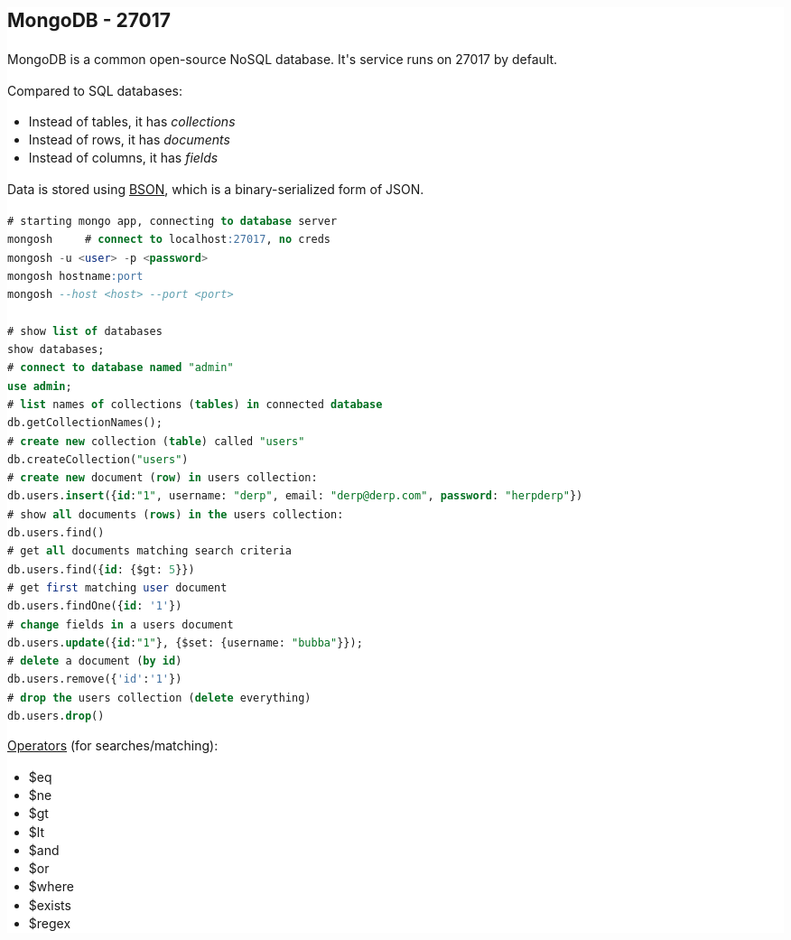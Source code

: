 

## MongoDB - 27017

MongoDB is a common open-source NoSQL database. It's service runs on 27017 by
default.

Compared to SQL databases:
- Instead of tables, it has *collections*
- Instead of rows, it has *documents*
- Instead of columns, it has *fields*

Data is stored using [BSON](https://bsonspec.org/), which is a binary-serialized form of JSON.

```sql
# starting mongo app, connecting to database server
mongosh     # connect to localhost:27017, no creds
mongosh -u <user> -p <password>
mongosh hostname:port
mongosh --host <host> --port <port>

# show list of databases
show databases;
# connect to database named "admin"
use admin;
# list names of collections (tables) in connected database
db.getCollectionNames();
# create new collection (table) called "users"
db.createCollection("users")
# create new document (row) in users collection:
db.users.insert({id:"1", username: "derp", email: "derp@derp.com", password: "herpderp"})
# show all documents (rows) in the users collection:
db.users.find()
# get all documents matching search criteria
db.users.find({id: {$gt: 5}})
# get first matching user document
db.users.findOne({id: '1'})
# change fields in a users document
db.users.update({id:"1"}, {$set: {username: "bubba"}});
# delete a document (by id)
db.users.remove({'id':'1'})
# drop the users collection (delete everything)
db.users.drop()
```

[Operators](https://docs.mongodb.com/manual/reference/operator/query/) (for searches/matching):

- $eq
- $ne
- $gt
- $lt
- $and
- $or
- $where
- $exists
- $regex
